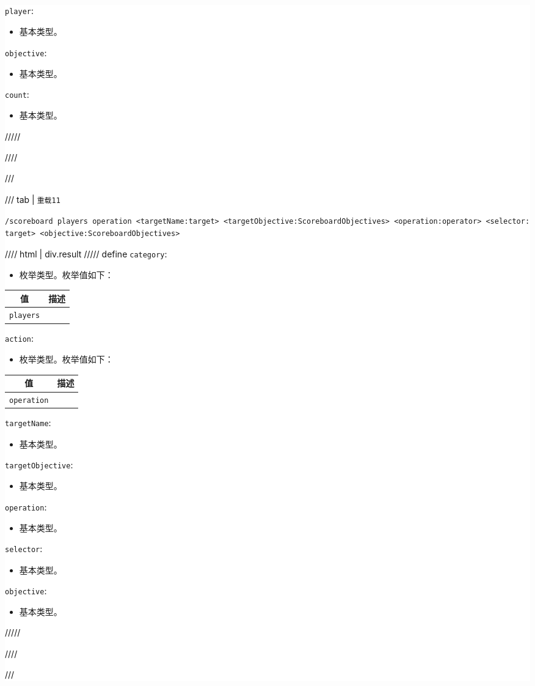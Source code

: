 
`player`: 

- 基本类型。

`objective`: 

- 基本类型。

`count`: 

- 基本类型。


/////

////

///

/// tab | `重载11`
```mcfunction
/scoreboard players operation <targetName:target> <targetObjective:ScoreboardObjectives> <operation:operator> <selector:target> <objective:ScoreboardObjectives>
```

//// html | div.result
///// define
`category`: 

- 枚举类型。枚举值如下：

|值|描述|
|---|---|
|`players`||


`action`: 

- 枚举类型。枚举值如下：

|值|描述|
|---|---|
|`operation`||


`targetName`: 

- 基本类型。

`targetObjective`: 

- 基本类型。

`operation`: 

- 基本类型。

`selector`: 

- 基本类型。

`objective`: 

- 基本类型。


/////

////

///

